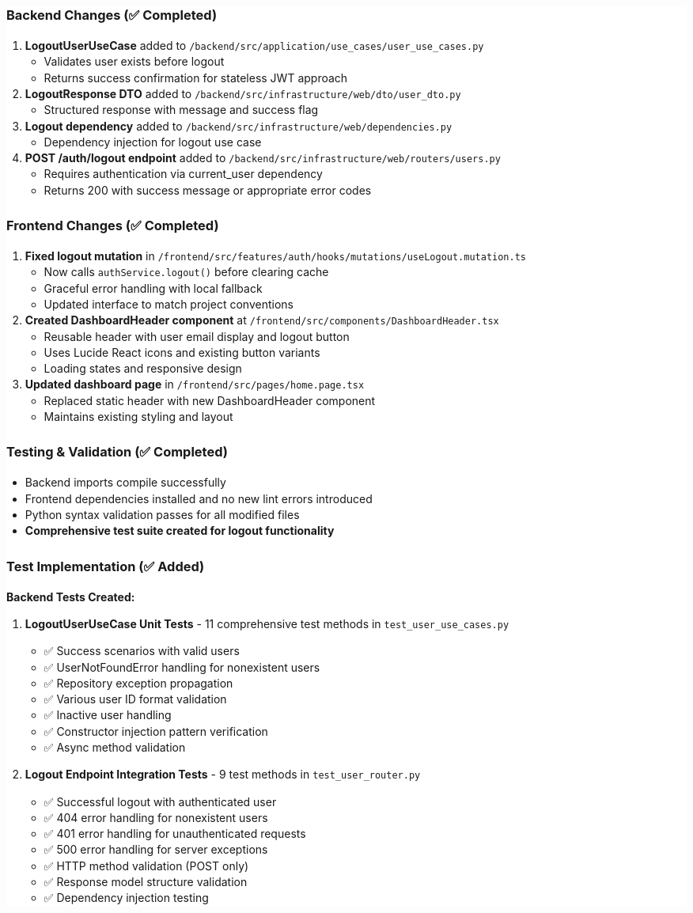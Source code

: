 ### Backend Changes (✅ Completed)
1. **LogoutUserUseCase** added to `/backend/src/application/use_cases/user_use_cases.py`
   - Validates user exists before logout
   - Returns success confirmation for stateless JWT approach
2. **LogoutResponse DTO** added to `/backend/src/infrastructure/web/dto/user_dto.py`
   - Structured response with message and success flag
3. **Logout dependency** added to `/backend/src/infrastructure/web/dependencies.py`
   - Dependency injection for logout use case
4. **POST /auth/logout endpoint** added to `/backend/src/infrastructure/web/routers/users.py`
   - Requires authentication via current_user dependency
   - Returns 200 with success message or appropriate error codes

### Frontend Changes (✅ Completed)
1. **Fixed logout mutation** in `/frontend/src/features/auth/hooks/mutations/useLogout.mutation.ts`
   - Now calls `authService.logout()` before clearing cache
   - Graceful error handling with local fallback
   - Updated interface to match project conventions
2. **Created DashboardHeader component** at `/frontend/src/components/DashboardHeader.tsx`
   - Reusable header with user email display and logout button
   - Uses Lucide React icons and existing button variants
   - Loading states and responsive design
3. **Updated dashboard page** in `/frontend/src/pages/home.page.tsx`
   - Replaced static header with new DashboardHeader component
   - Maintains existing styling and layout

### Testing & Validation (✅ Completed)
- Backend imports compile successfully
- Frontend dependencies installed and no new lint errors introduced
- Python syntax validation passes for all modified files
- **Comprehensive test suite created for logout functionality**

### Test Implementation (✅ Added)
**Backend Tests Created:**
1. **LogoutUserUseCase Unit Tests** - 11 comprehensive test methods in `test_user_use_cases.py`
   - ✅ Success scenarios with valid users
   - ✅ UserNotFoundError handling for nonexistent users
   - ✅ Repository exception propagation
   - ✅ Various user ID format validation
   - ✅ Inactive user handling
   - ✅ Constructor injection pattern verification
   - ✅ Async method validation

2. **Logout Endpoint Integration Tests** - 9 test methods in `test_user_router.py`
   - ✅ Successful logout with authenticated user
   - ✅ 404 error handling for nonexistent users
   - ✅ 401 error handling for unauthenticated requests
   - ✅ 500 error handling for server exceptions
   - ✅ HTTP method validation (POST only)
   - ✅ Response model structure validation
   - ✅ Dependency injection testing
